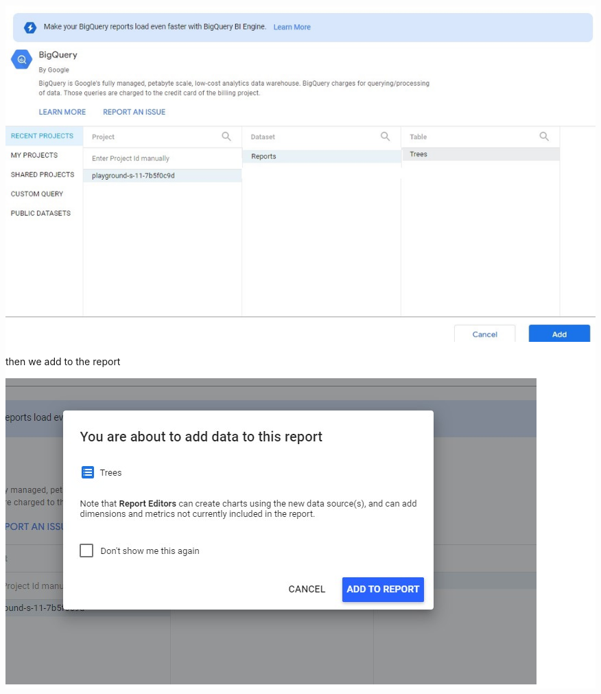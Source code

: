 ![](../assets/images/posts/2022-02-14-How-to-use-Google-BigQuery-to-create-Dashboard/21.jpg)

then we add to the report

![](../assets/images/posts/2022-02-14-How-to-use-Google-BigQuery-to-create-Dashboard/22.jpg)
